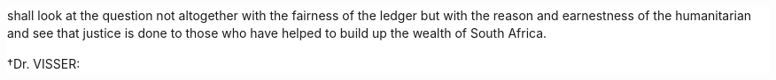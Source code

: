shall look at the question not altogether with the fairness of the ledger but with the reason and earnestness of the humanitarian and see that justice is done to those who have helped to build up the wealth of South Africa.</p>

</speech>

<speech by="#visser">

<from>&#x2020;Dr. <person refersTo="hansard_za">VISSER</person>:</from>

